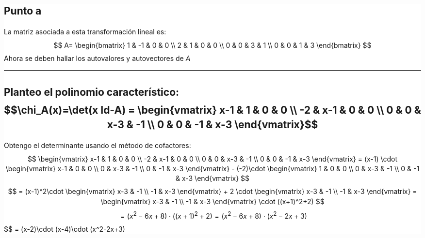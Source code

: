 ## Punto a

La matriz asociada a esta transformación lineal es:
$$
A= \begin{bmatrix}
1 & -1 & 0 & 0 \\
2 & 1 & 0 & 0 \\
0 & 0 & 3 & 1 \\
0 & 0 & 1 & 3 
\end{bmatrix}
$$
Ahora se deben hallar los autovalores y autovectores de $A$

---

Planteo el polinomio característico: 
$$\chi_A(x)=\det(x Id-A) = 
\begin{vmatrix}
x-1 & 1 & 0 & 0 \\
-2 & x-1 & 0 & 0 \\
0 & 0 & x-3 & -1 \\
0 & 0 & -1 & x-3
\end{vmatrix}$$
---

Obtengo el determinante usando el método de cofactores:
$$
\begin{vmatrix}
x-1 & 1 & 0 & 0 \\
-2 & x-1 & 0 & 0 \\
0 & 0 & x-3 & -1 \\
0 & 0 & -1 & x-3
\end{vmatrix} = (x-1) \cdot
\begin{vmatrix}
x-1 & 0 & 0 \\
0 & x-3 & -1 \\
0 & -1 & x-3
\end{vmatrix} - (-2)\cdot 
\begin{vmatrix}
1 & 0 & 0 \\
0 & x-3 & -1 \\
0 & -1 & x-3
\end{vmatrix}
$$
$$
 = (x-1)^2\cdot 
\begin{vmatrix}
x-3 & -1 \\
-1 & x-3
\end{vmatrix} + 2 \cdot
\begin{vmatrix}
x-3 & -1 \\
-1 & x-3
\end{vmatrix} = 
\begin{vmatrix}
x-3 & -1 \\
-1 & x-3
\end{vmatrix} \cdot ((x+1)^2+2)
$$
$$
 = (x^2−6⁢x+8) \cdot ((x+1)^2+2) = (x^2−6⁢x+8) \cdot (x^2-2x+3)
$$
$$
= (x-2)\cdot (x-4)\cdot (x^2-2x+3)